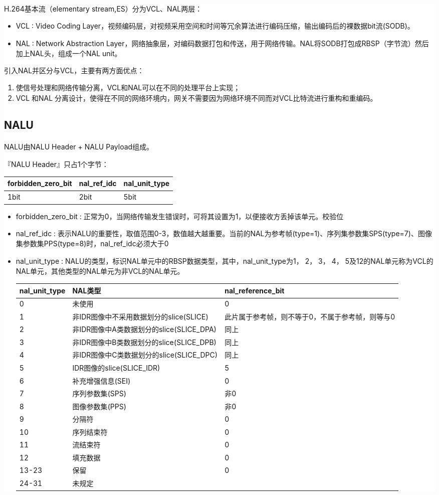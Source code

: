 H.264基本流（elementary stream,ES）分为VCL、NAL两层：

+ VCL : Video Coding Layer，视频编码层，对视频采用空间和时间等冗余算法进行编码压缩，输出编码后的裸数据bit流(SODB)。

+ NAL : Network Abstraction Layer，网络抽象层，对编码数据打包和传送，用于网络传输。NAL将SODB打包成RBSP（字节流）然后加上NAL头，组成一个NAL unit。

引入NAL并区分与VCL，主要有两方面优点：

1. 使信号处理和网络传输分离，VCL和NAL可以在不同的处理平台上实现；
2. VCL 和NAL 分离设计，使得在不同的网络环境内，网关不需要因为网络环境不同而对VCL比特流进行重构和重编码。


## NALU

NALU由NALU Header + NALU Payload组成。

『NALU Header』只占1个字节：

| forbidden_zero_bit | nal_ref_idc | nal_unit_type |
| ------------------ | ----------- | ------------- |
| 1bit               | 2bit        | 5bit          |

+ forbidden_zero_bit : 正常为0，当网络传输发生错误时，可将其设置为1，以便接收方丢掉该单元。校验位

+ nal_ref_idc : 表示NALU的重要性，取值范围0-3，数值越大越重要。当前的NAL为参考帧(type=1)、序列集参数集SPS(type=7)、图像集参数集PPS(type=8)时，nal_ref_idc必须大于0

+ nal_unit_type : NALU的类型，标识NAL单元中的RBSP数据类型，其中，nal_unit_type为1， 2， 3， 4， 5及12的NAL单元称为VCL的NAL单元，其他类型的NAL单元为非VCL的NAL单元。

  | **nal_unit_type** | **NAL类型**                              | **nal_reference_bit**                            |
  | ----------------- | ---------------------------------------- | ------------------------------------------------ |
  | 0                 | 未使用                                   | 0                                                |
  | 1                 | 非IDR图像中不采用数据划分的slice(SLICE)  | 此片属于参考帧，则不等于0，不属于参考帧，则等与0 |
  | 2                 | 非IDR图像中A类数据划分的slice(SLICE_DPA) | 同上                                             |
  | 3                 | 非IDR图像中B类数据划分的slice(SLICE_DPB) | 同上                                             |
  | 4                 | 非IDR图像中C类数据划分的slice(SLICE_DPC) | 同上                                             |
  | 5                 | IDR图像的slice(SLICE_IDR)                | 5                                                |
  | 6                 | 补充增强信息(SEI)                        | 0                                                |
  | 7                 | 序列参数集(SPS)                          | 非0                                              |
  | 8                 | 图像参数集(PPS)                          | 非0                                              |
  | 9                 | 分隔符                                   | 0                                                |
  | 10                | 序列结束符                               | 0                                                |
  | 11                | 流结束符                                 | 0                                                |
  | 12                | 填充数据                                 | 0                                                |
  | 13-23             | 保留                                     | 0                                                |
  | 24-31             | 未规定                                   |                                                  |
